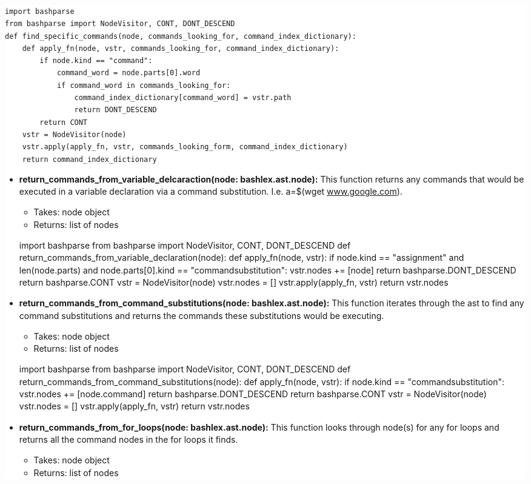     import bashparse
    from bashparse import NodeVisitor, CONT, DONT_DESCEND
    def find_specific_commands(node, commands_looking_for, command_index_dictionary):
        def apply_fn(node, vstr, commands_looking_for, command_index_dictionary):
            if node.kind == "command":
                command_word = node.parts[0].word
                if command_word in commands_looking_for:
                    command_index_dictionary[command_word] = vstr.path
                    return DONT_DESCEND
            return CONT
        vstr = NodeVisitor(node)
        vstr.apply(apply_fn, vstr, commands_looking_form, command_index_dictionary)
        return command_index_dictionary

- **return_commands_from_variable_delcaraction(node: bashlex.ast.node):** This function returns any commands that would be executed in a variable declaration via a command substitution. I.e. a=$(wget www.google.com).
    - Takes: node object
    - Returns: list of nodes

    import bashparse
    from bashparse import NodeVisitor, CONT, DONT_DESCEND
    def return_commands_from_variable_declaration(node):
        def apply_fn(node, vstr):
            if node.kind == "assignment" and len(node.parts) and node.parts[0].kind == "commandsubstitution":
                vstr.nodes += [node]
                return bashparse.DONT_DESCEND
            return bashparse.CONT
        vstr = NodeVisitor(node)
        vstr.nodes = []
        vstr.apply(apply_fn, vstr)
        return vstr.nodes

- **return_commands_from_command_substitutions(node: bashlex.ast.node):** This function iterates through the ast to find any command substitutions and returns the commands these substitutions would be executing. 
    - Takes: node object
    - Returns: list of nodes

    import bashparse
    from bashparse import NodeVisitor, CONT, DONT_DESCEND
    def return_commands_from_command_substitutions(node):
        def apply_fn(node, vstr):
            if node.kind ==  "commandsubstitution":
                vstr.nodes += [node.command]
                return bashparse.DONT_DESCEND
            return bashparse.CONT
        vstr = NodeVisitor(node)
        vstr.nodes = []
        vstr.apply(apply_fn, vstr)
        return vstr.nodes

- **return_commands_from_for_loops(node: bashlex.ast.node):** This function looks through node(s) for any for loops and returns all the command nodes in the for loops it finds. 
    - Takes: node object
    - Returns: list of nodes   

